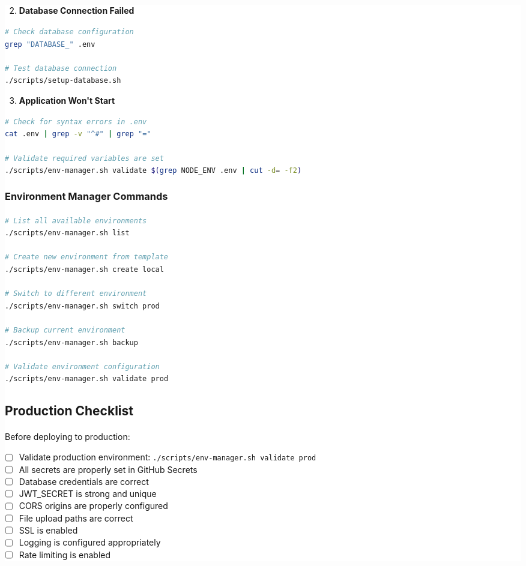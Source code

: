 2. **Database Connection Failed**
```bash
# Check database configuration
grep "DATABASE_" .env

# Test database connection
./scripts/setup-database.sh
```

3. **Application Won't Start**
```bash
# Check for syntax errors in .env
cat .env | grep -v "^#" | grep "="

# Validate required variables are set
./scripts/env-manager.sh validate $(grep NODE_ENV .env | cut -d= -f2)
```

### Environment Manager Commands
```bash
# List all available environments
./scripts/env-manager.sh list

# Create new environment from template
./scripts/env-manager.sh create local

# Switch to different environment
./scripts/env-manager.sh switch prod

# Backup current environment
./scripts/env-manager.sh backup

# Validate environment configuration
./scripts/env-manager.sh validate prod
```

## Production Checklist

Before deploying to production:

- [ ] Validate production environment: `./scripts/env-manager.sh validate prod`
- [ ] All secrets are properly set in GitHub Secrets
- [ ] Database credentials are correct
- [ ] JWT_SECRET is strong and unique
- [ ] CORS origins are properly configured
- [ ] File upload paths are correct
- [ ] SSL is enabled
- [ ] Logging is configured appropriately
- [ ] Rate limiting is enabled
